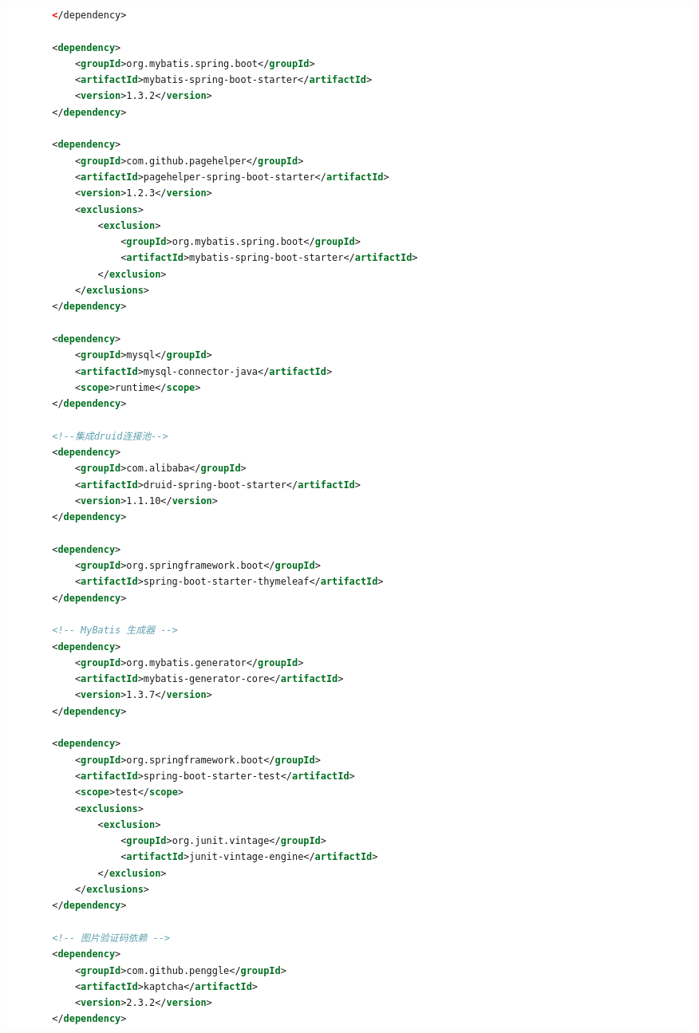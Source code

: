 ~~~xml
        </dependency>

        <dependency>
            <groupId>org.mybatis.spring.boot</groupId>
            <artifactId>mybatis-spring-boot-starter</artifactId>
            <version>1.3.2</version>
        </dependency>

        <dependency>
            <groupId>com.github.pagehelper</groupId>
            <artifactId>pagehelper-spring-boot-starter</artifactId>
            <version>1.2.3</version>
            <exclusions>
                <exclusion>
                    <groupId>org.mybatis.spring.boot</groupId>
                    <artifactId>mybatis-spring-boot-starter</artifactId>
                </exclusion>
            </exclusions>
        </dependency>

        <dependency>
            <groupId>mysql</groupId>
            <artifactId>mysql-connector-java</artifactId>
            <scope>runtime</scope>
        </dependency>

        <!--集成druid连接池-->
        <dependency>
            <groupId>com.alibaba</groupId>
            <artifactId>druid-spring-boot-starter</artifactId>
            <version>1.1.10</version>
        </dependency>

        <dependency>
            <groupId>org.springframework.boot</groupId>
            <artifactId>spring-boot-starter-thymeleaf</artifactId>
        </dependency>

        <!-- MyBatis 生成器 -->
        <dependency>
            <groupId>org.mybatis.generator</groupId>
            <artifactId>mybatis-generator-core</artifactId>
            <version>1.3.7</version>
        </dependency>

        <dependency>
            <groupId>org.springframework.boot</groupId>
            <artifactId>spring-boot-starter-test</artifactId>
            <scope>test</scope>
            <exclusions>
                <exclusion>
                    <groupId>org.junit.vintage</groupId>
                    <artifactId>junit-vintage-engine</artifactId>
                </exclusion>
            </exclusions>
        </dependency>

        <!-- 图片验证码依赖 -->
        <dependency>
            <groupId>com.github.penggle</groupId>
            <artifactId>kaptcha</artifactId>
            <version>2.3.2</version>
        </dependency>
~~~